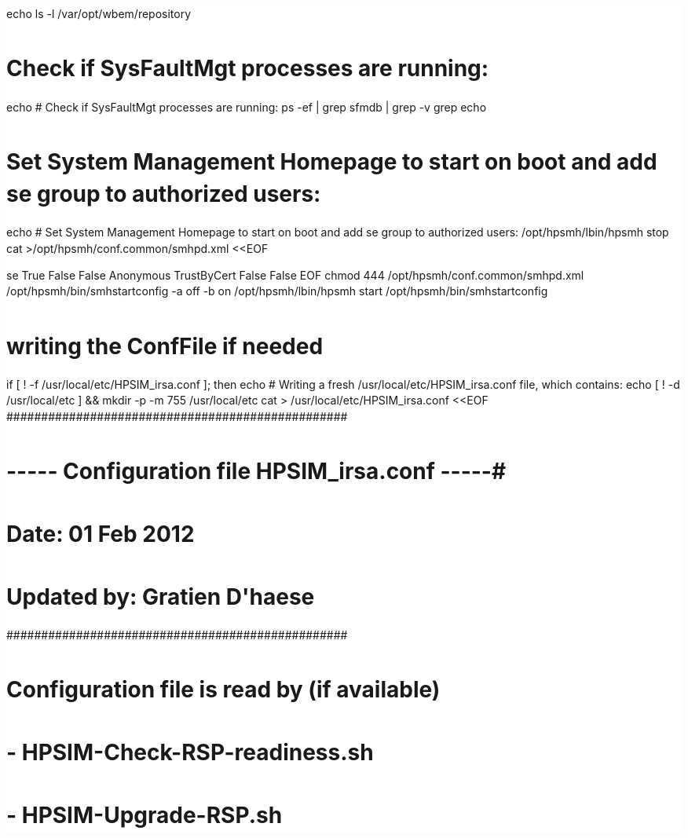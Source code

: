 echo
ls -l /var/opt/wbem/repository
# Check if SysFaultMgt processes are running:
echo \# Check if SysFaultMgt processes are running:
ps -ef | grep sfmdb | grep -v grep
echo
# Set System Management Homepage to start on boot and add se group to authorized users:
echo \# Set System Management Homepage to start on boot and add se group to authorized users:
/opt/hpsmh/lbin/hpsmh stop
cat >/opt/hpsmh/conf.common/smhpd.xml <<EOF
<?xml version="1.0" encoding="UTF-8"?>
<system-management-homepage>
<admin-group>se</admin-group>
<operator-group></operator-group>
<user-group></user-group>
<allow-default-os-admin>True</allow-default-os-admin>
<anonymous-access>False</anonymous-access>
<localaccess-enabled>False</localaccess-enabled>
<localaccess-type>Anonymous</localaccess-type>
<trustmode>TrustByCert</trustmode>
<xenamelist></xenamelist>
<ip-restricted-logins>False</ip-restricted-logins>
<ip-restricted-include></ip-restricted-include>
<ip-restricted-exclude></ip-restricted-exclude>
<ip-binding>False</ip-binding>
<ip-binding-list></ip-binding-list>
</system-management-homepage>
EOF
chmod 444 /opt/hpsmh/conf.common/smhpd.xml
/opt/hpsmh/bin/smhstartconfig -a off -b on
/opt/hpsmh/lbin/hpsmh start
/opt/hpsmh/bin/smhstartconfig

# writing the ConfFile if needed
if [ ! -f /usr/local/etc/HPSIM_irsa.conf ]; then
echo \# Writing a fresh /usr/local/etc/HPSIM_irsa.conf file, which contains:
echo
[ ! -d /usr/local/etc ] && mkdir -p -m 755 /usr/local/etc
cat > /usr/local/etc/HPSIM_irsa.conf <<EOF
#################################################
# ----- Configuration file HPSIM_irsa.conf -----#
#       Date: 01 Feb 2012                       #
#       Updated by: Gratien D'haese             #
#################################################
# Configuration file is read by (if available)
#       - HPSIM-Check-RSP-readiness.sh
#       - HPSIM-Upgrade-RSP.sh